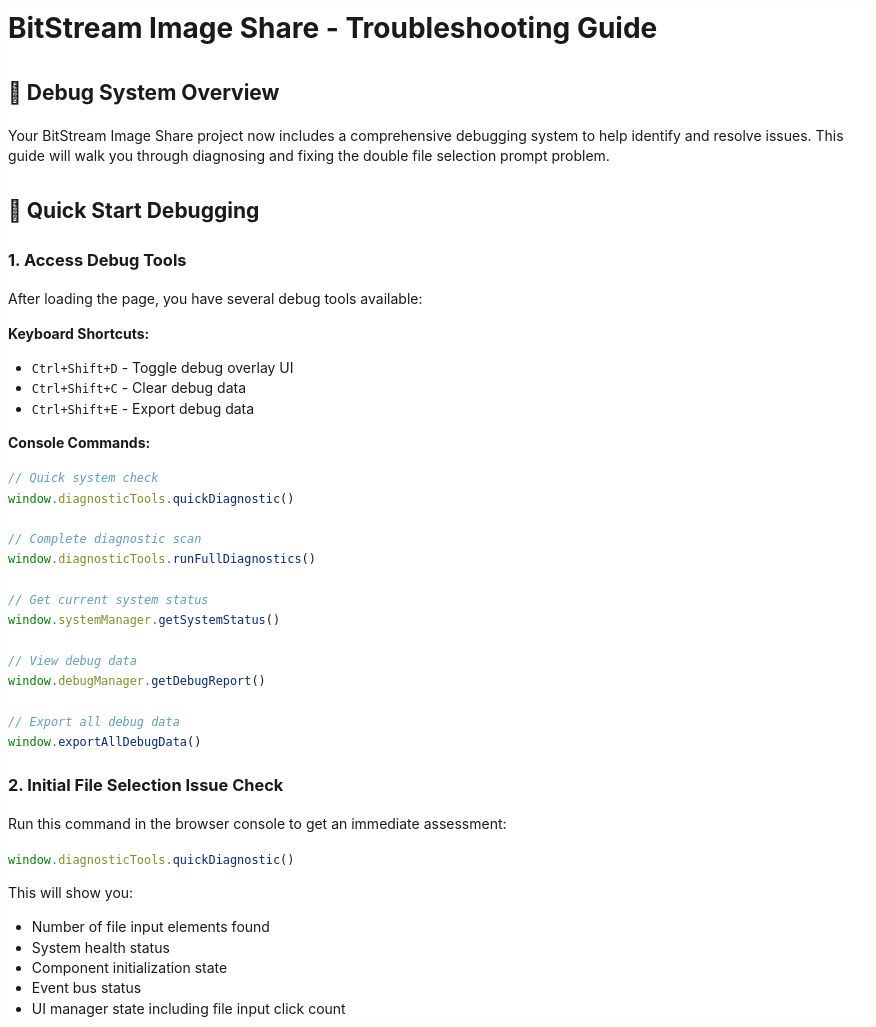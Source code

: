 # BitStream Image Share - Troubleshooting Guide

## 🐛 Debug System Overview

Your BitStream Image Share project now includes a comprehensive debugging system to help identify and resolve issues. This guide will walk you through diagnosing and fixing the double file selection prompt problem.

## 🚀 Quick Start Debugging

### 1. Access Debug Tools

After loading the page, you have several debug tools available:

**Keyboard Shortcuts:**
- `Ctrl+Shift+D` - Toggle debug overlay UI
- `Ctrl+Shift+C` - Clear debug data
- `Ctrl+Shift+E` - Export debug data

**Console Commands:**
```javascript
// Quick system check
window.diagnosticTools.quickDiagnostic()

// Complete diagnostic scan
window.diagnosticTools.runFullDiagnostics()

// Get current system status
window.systemManager.getSystemStatus()

// View debug data
window.debugManager.getDebugReport()

// Export all debug data
window.exportAllDebugData()
```

### 2. Initial File Selection Issue Check

Run this command in the browser console to get an immediate assessment:

```javascript
window.diagnosticTools.quickDiagnostic()
```

This will show you:
- Number of file input elements found
- System health status
- Component initialization state
- Event bus status
- UI manager state including file input click count
